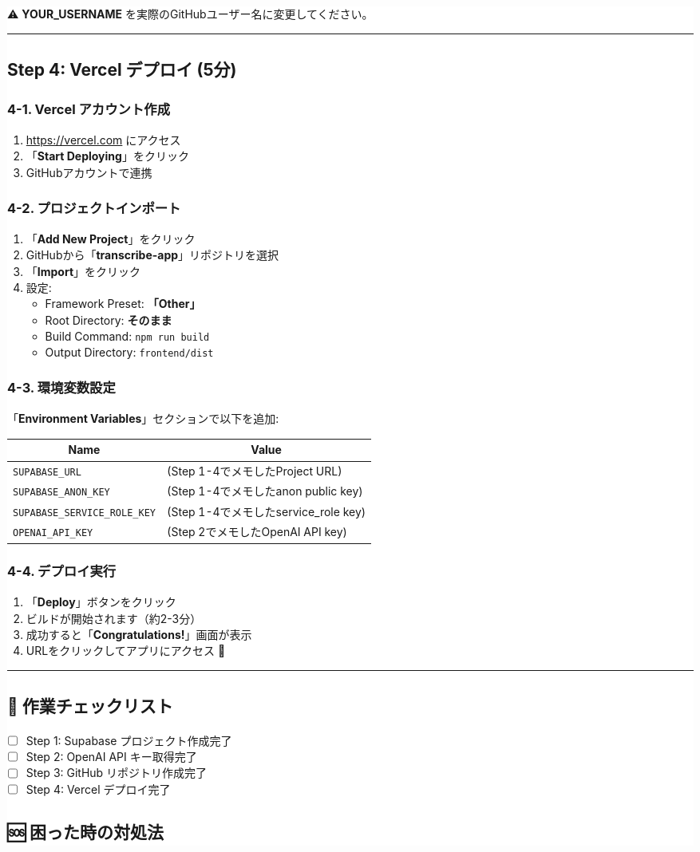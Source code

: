 ⚠️ **YOUR_USERNAME** を実際のGitHubユーザー名に変更してください。

---

## Step 4: Vercel デプロイ (5分)

### 4-1. Vercel アカウント作成
1. https://vercel.com にアクセス
2. 「**Start Deploying**」をクリック
3. GitHubアカウントで連携

### 4-2. プロジェクトインポート
1. 「**Add New Project**」をクリック
2. GitHubから「**transcribe-app**」リポジトリを選択
3. 「**Import**」をクリック
4. 設定:
   - Framework Preset: **「Other」**
   - Root Directory: **そのまま**
   - Build Command: `npm run build`
   - Output Directory: `frontend/dist`

### 4-3. 環境変数設定
「**Environment Variables**」セクションで以下を追加:

| Name | Value |
|------|-------|
| `SUPABASE_URL` | (Step 1-4でメモしたProject URL) |
| `SUPABASE_ANON_KEY` | (Step 1-4でメモしたanon public key) |
| `SUPABASE_SERVICE_ROLE_KEY` | (Step 1-4でメモしたservice_role key) |
| `OPENAI_API_KEY` | (Step 2でメモしたOpenAI API key) |

### 4-4. デプロイ実行
1. 「**Deploy**」ボタンをクリック
2. ビルドが開始されます（約2-3分）
3. 成功すると「**Congratulations!**」画面が表示
4. URLをクリックしてアプリにアクセス 🎉

---

## 📝 作業チェックリスト

- [ ] Step 1: Supabase プロジェクト作成完了
- [ ] Step 2: OpenAI API キー取得完了  
- [ ] Step 3: GitHub リポジトリ作成完了
- [ ] Step 4: Vercel デプロイ完了

## 🆘 困った時の対処法
